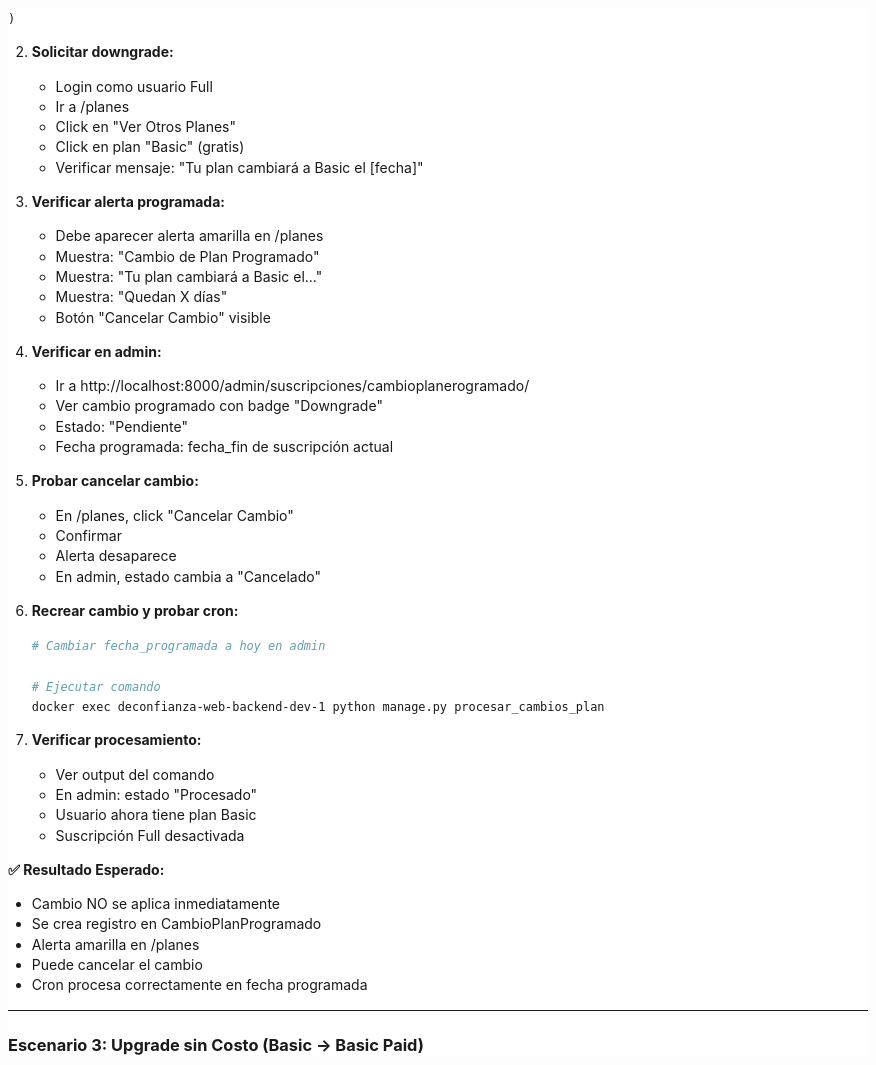    ```python
   )
   ```

2. **Solicitar downgrade:**
   - Login como usuario Full
   - Ir a /planes
   - Click en "Ver Otros Planes"
   - Click en plan "Basic" (gratis)
   - Verificar mensaje: "Tu plan cambiará a Basic el [fecha]"

3. **Verificar alerta programada:**
   - Debe aparecer alerta amarilla en /planes
   - Muestra: "Cambio de Plan Programado"
   - Muestra: "Tu plan cambiará a Basic el..."
   - Muestra: "Quedan X días"
   - Botón "Cancelar Cambio" visible

4. **Verificar en admin:**
   - Ir a http://localhost:8000/admin/suscripciones/cambioplanerogramado/
   - Ver cambio programado con badge "Downgrade"
   - Estado: "Pendiente"
   - Fecha programada: fecha_fin de suscripción actual

5. **Probar cancelar cambio:**
   - En /planes, click "Cancelar Cambio"
   - Confirmar
   - Alerta desaparece
   - En admin, estado cambia a "Cancelado"

6. **Recrear cambio y probar cron:**
   ```bash
   # Cambiar fecha_programada a hoy en admin
   
   # Ejecutar comando
   docker exec deconfianza-web-backend-dev-1 python manage.py procesar_cambios_plan
   ```

7. **Verificar procesamiento:**
   - Ver output del comando
   - En admin: estado "Procesado"
   - Usuario ahora tiene plan Basic
   - Suscripción Full desactivada

**✅ Resultado Esperado:**
- Cambio NO se aplica inmediatamente
- Se crea registro en CambioPlanProgramado
- Alerta amarilla en /planes
- Puede cancelar el cambio
- Cron procesa correctamente en fecha programada

---

### **Escenario 3: Upgrade sin Costo (Basic → Basic Paid)**

